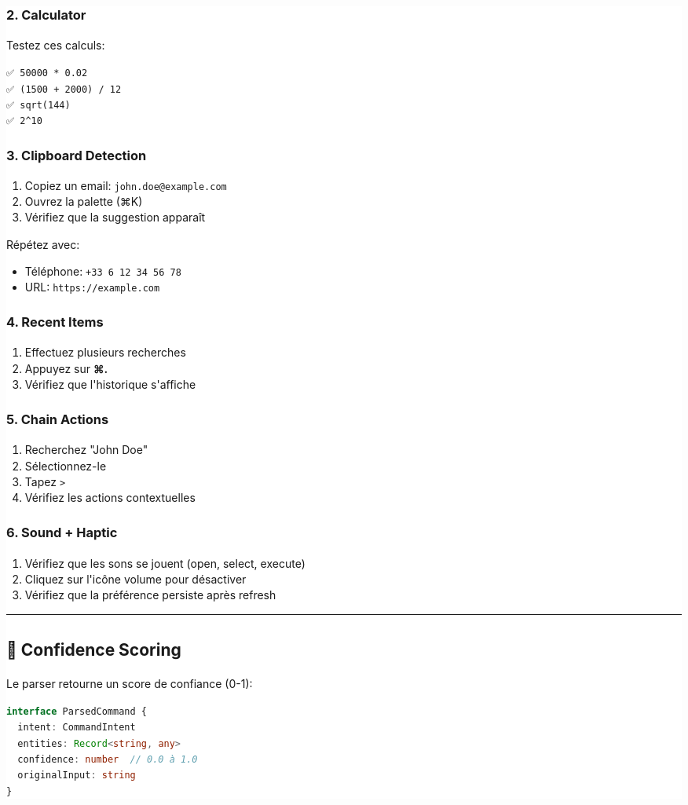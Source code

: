 ### 2. Calculator

Testez ces calculs:

```
✅ 50000 * 0.02
✅ (1500 + 2000) / 12
✅ sqrt(144)
✅ 2^10
```

### 3. Clipboard Detection

1. Copiez un email: `john.doe@example.com`
2. Ouvrez la palette (⌘K)
3. Vérifiez que la suggestion apparaît

Répétez avec:
- Téléphone: `+33 6 12 34 56 78`
- URL: `https://example.com`

### 4. Recent Items

1. Effectuez plusieurs recherches
2. Appuyez sur **⌘.**
3. Vérifiez que l'historique s'affiche

### 5. Chain Actions

1. Recherchez "John Doe"
2. Sélectionnez-le
3. Tapez `>`
4. Vérifiez les actions contextuelles

### 6. Sound + Haptic

1. Vérifiez que les sons se jouent (open, select, execute)
2. Cliquez sur l'icône volume pour désactiver
3. Vérifiez que la préférence persiste après refresh

---

## 🎯 Confidence Scoring

Le parser retourne un score de confiance (0-1):

```typescript
interface ParsedCommand {
  intent: CommandIntent
  entities: Record<string, any>
  confidence: number  // 0.0 à 1.0
  originalInput: string
}
```
